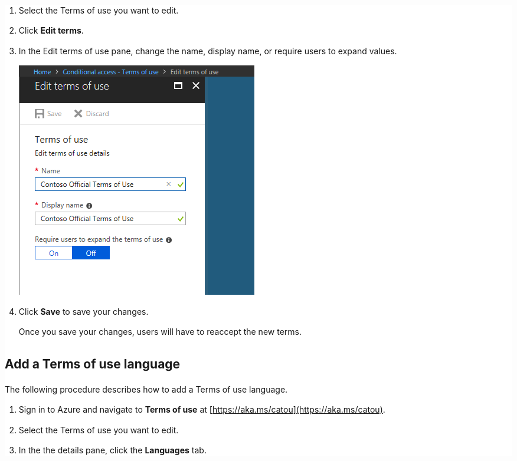 1. Select the Terms of use you want to edit.

1. Click **Edit terms**.

1. In the Edit terms of use pane, change the name, display name, or require users to expand values.

    ![Add TOU](media/active-directory-tou/edit-tou.png)

1. Click **Save** to save your changes.

    Once you save your changes, users will have to reaccept the new terms.

## Add a Terms of use language
The following procedure describes how to add a Terms of use language.

1. Sign in to Azure and navigate to **Terms of use** at [https://aka.ms/catou](https://aka.ms/catou).

1. Select the Terms of use you want to edit.

1. In the the details pane, click the **Languages** tab.
